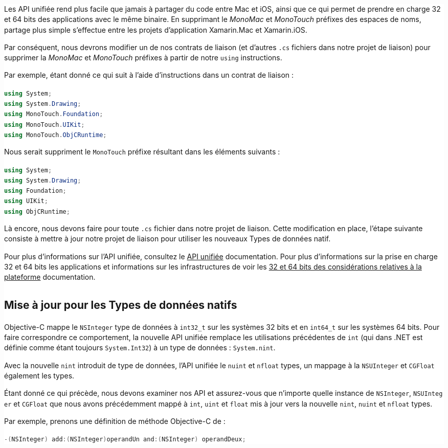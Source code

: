 Les API unifiée rend plus facile que jamais à partager du code entre Mac et iOS, ainsi que ce qui permet de prendre en charge 32 et 64 bits des applications avec le même binaire. En supprimant le _MonoMac_ et _MonoTouch_ préfixes des espaces de noms, partage plus simple s’effectue entre les projets d’application Xamarin.Mac et Xamarin.iOS.

Par conséquent, nous devrons modifier un de nos contrats de liaison (et d’autres `.cs` fichiers dans notre projet de liaison) pour supprimer la _MonoMac_ et _MonoTouch_ préfixes à partir de notre `using` instructions.

Par exemple, étant donné ce qui suit à l’aide d’instructions dans un contrat de liaison :

```csharp
using System;
using System.Drawing;
using MonoTouch.Foundation;
using MonoTouch.UIKit;
using MonoTouch.ObjCRuntime;
```

Nous serait suppriment le `MonoTouch` préfixe résultant dans les éléments suivants :

```csharp
using System;
using System.Drawing;
using Foundation;
using UIKit;
using ObjCRuntime;
```

Là encore, nous devons faire pour toute `.cs` fichier dans notre projet de liaison. Cette modification en place, l’étape suivante consiste à mettre à jour notre projet de liaison pour utiliser les nouveaux Types de données natif.

Pour plus d’informations sur l’API unifiée, consultez le [API unifiée](~/cross-platform/macios/unified/index.md) documentation. Pour plus d’informations sur la prise en charge 32 et 64 bits les applications et informations sur les infrastructures de voir les [32 et 64 bits des considérations relatives à la plateforme](~/cross-platform/macios/32-and-64/index.md) documentation.

## <a name="update-to-native-data-types"></a>Mise à jour pour les Types de données natifs

Objective-C mappe le `NSInteger` type de données à `int32_t` sur les systèmes 32 bits et en `int64_t` sur les systèmes 64 bits. Pour faire correspondre ce comportement, la nouvelle API unifiée remplace les utilisations précédentes de `int` (qui dans .NET est définie comme étant toujours `System.Int32`) à un type de données : `System.nint`.

Avec la nouvelle `nint` introduit de type de données, l’API unifiée le `nuint` et `nfloat` types, un mappage à la `NSUInteger` et `CGFloat` également les types.

Étant donné ce qui précède, nous devons examiner nos API et assurez-vous que n’importe quelle instance de `NSInteger`, `NSUInteger` et `CGFloat` que nous avons précédemment mappé à `int`, `uint` et `float` mis à jour vers la nouvelle `nint`, `nuint` et `nfloat` types.

Par exemple, prenons une définition de méthode Objective-C de :

```csharp
-(NSInteger) add:(NSInteger)operandUn and:(NSInteger) operandDeux;
```
